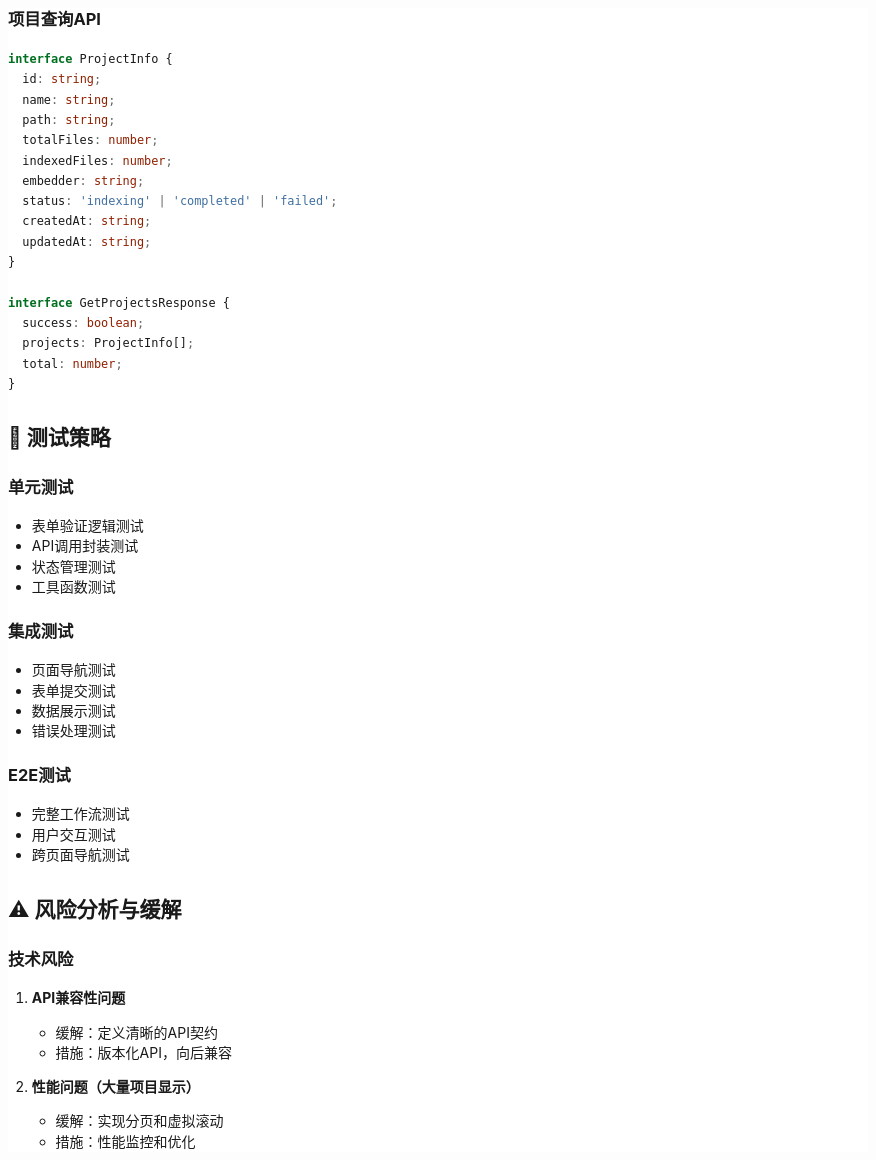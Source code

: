 ### 项目查询API
```typescript
interface ProjectInfo {
  id: string;
  name: string;
  path: string;
  totalFiles: number;
  indexedFiles: number;
  embedder: string;
  status: 'indexing' | 'completed' | 'failed';
  createdAt: string;
  updatedAt: string;
}

interface GetProjectsResponse {
  success: boolean;
  projects: ProjectInfo[];
  total: number;
}
```

## 🧪 测试策略

### 单元测试
- 表单验证逻辑测试
- API调用封装测试
- 状态管理测试
- 工具函数测试

### 集成测试
- 页面导航测试
- 表单提交测试
- 数据展示测试
- 错误处理测试

### E2E测试
- 完整工作流测试
- 用户交互测试
- 跨页面导航测试

## ⚠️ 风险分析与缓解

### 技术风险
1. **API兼容性问题**
   - 缓解：定义清晰的API契约
   - 措施：版本化API，向后兼容

2. **性能问题（大量项目显示）**
   - 缓解：实现分页和虚拟滚动
   - 措施：性能监控和优化

